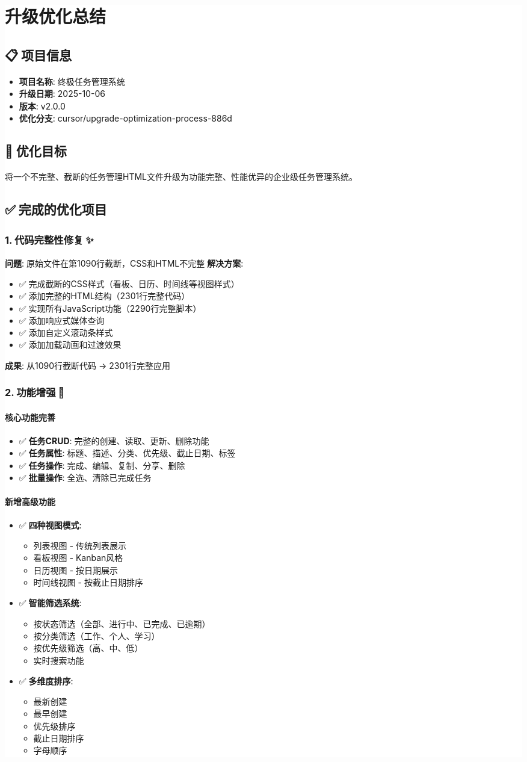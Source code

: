 # 升级优化总结

## 📋 项目信息
- **项目名称**: 终极任务管理系统
- **升级日期**: 2025-10-06
- **版本**: v2.0.0
- **优化分支**: cursor/upgrade-optimization-process-886d

## 🎯 优化目标

将一个不完整、截断的任务管理HTML文件升级为功能完整、性能优异的企业级任务管理系统。

## ✅ 完成的优化项目

### 1. 代码完整性修复 ✨
**问题**: 原始文件在第1090行截断，CSS和HTML不完整
**解决方案**:
- ✅ 完成截断的CSS样式（看板、日历、时间线等视图样式）
- ✅ 添加完整的HTML结构（2301行完整代码）
- ✅ 实现所有JavaScript功能（2290行完整脚本）
- ✅ 添加响应式媒体查询
- ✅ 添加自定义滚动条样式
- ✅ 添加加载动画和过渡效果

**成果**: 从1090行截断代码 → 2301行完整应用

### 2. 功能增强 🚀

#### 核心功能完善
- ✅ **任务CRUD**: 完整的创建、读取、更新、删除功能
- ✅ **任务属性**: 标题、描述、分类、优先级、截止日期、标签
- ✅ **任务操作**: 完成、编辑、复制、分享、删除
- ✅ **批量操作**: 全选、清除已完成任务

#### 新增高级功能
- ✅ **四种视图模式**:
  - 列表视图 - 传统列表展示
  - 看板视图 - Kanban风格
  - 日历视图 - 按日期展示
  - 时间线视图 - 按截止日期排序

- ✅ **智能筛选系统**:
  - 按状态筛选（全部、进行中、已完成、已逾期）
  - 按分类筛选（工作、个人、学习）
  - 按优先级筛选（高、中、低）
  - 实时搜索功能

- ✅ **多维度排序**:
  - 最新创建
  - 最早创建
  - 优先级排序
  - 截止日期排序
  - 字母顺序
